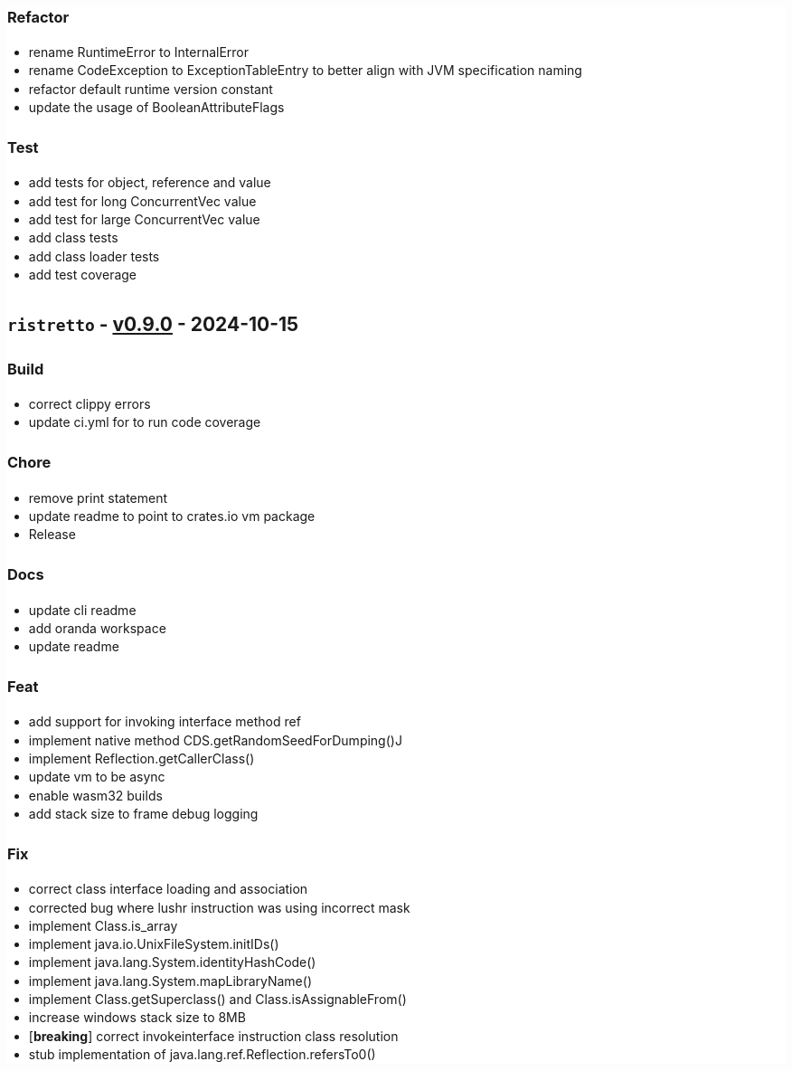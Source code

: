 ### Refactor

- rename RuntimeError to InternalError
- rename CodeException to ExceptionTableEntry to better align with JVM specification naming
- refactor default runtime version constant
- update the usage of BooleanAttributeFlags

### Test

- add tests for object, reference and value
- add test for long ConcurrentVec value
- add test for large ConcurrentVec value
- add class tests
- add class loader tests
- add test coverage

## `ristretto` - [v0.9.0](https://github.com/theseus-rs/ristretto/compare/v0.8.1...v0.9.0) - 2024-10-15

### Build

- correct clippy errors
- update ci.yml for to run code coverage

### Chore

- remove print statement
- update readme to point to crates.io vm package
- Release

### Docs

- update cli readme
- add oranda workspace
- update readme

### Feat

- add support for invoking interface method ref
- implement native method CDS.getRandomSeedForDumping()J
- implement Reflection.getCallerClass()
- update vm to be async
- enable wasm32 builds
- add stack size to frame debug logging

### Fix

- correct class interface loading and association
- corrected bug where lushr instruction was using incorrect mask
- implement Class.is_array
- implement java.io.UnixFileSystem.initIDs()
- implement java.lang.System.identityHashCode()
- implement java.lang.System.mapLibraryName()
- implement Class.getSuperclass() and Class.isAssignableFrom()
- increase windows stack size to 8MB
- [**breaking**] correct invokeinterface instruction class resolution
- stub implementation of java.lang.ref.Reflection.refersTo0()
